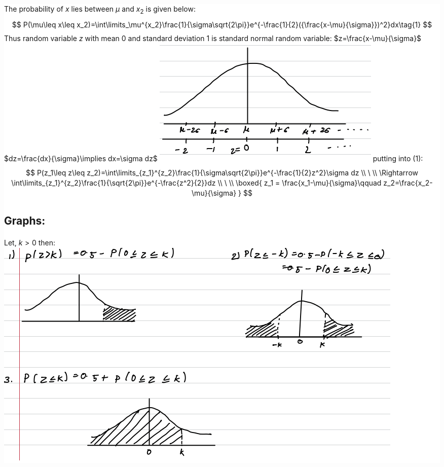 The probability of $x$ lies between $\mu$ and $x_2$ is given below:
$$
P(\mu\leq x\leq x_2)=\int\limits_\mu^{x_2}\frac{1}{\sigma\sqrt{2\pi}}e^{-\frac{1}{2}({\frac{x-\mu}{\sigma}})^2}dx\tag{1}
$$
Thus random variable $z$ with mean $0$ and standard deviation $1$ is standard normal random variable:
$z=\frac{x-\mu}{\sigma}$
$dz=\frac{dx}{\sigma}\implies dx=\sigma dz$
![5c9a48c754bf0073bbe57a2229b5c246.png](../../_resources/5c9a48c754bf0073bbe57a2229b5c246.png)
$\text{putting into (1):}$
$$
P(z_1\leq z\leq z_2)=\int\limits_{z_1}^{z_2}\frac{1}{\sigma\sqrt{2\pi}}e^{-\frac{1}{2}z^2}\sigma dz
\\
\
\\
\Rightarrow \int\limits_{z_1}^{z_2}\frac{1}{\sqrt{2\pi}}e^{-\frac{z^2}{2}}dz
\\
\
\\
\boxed{
z_1 = \frac{x_1-\mu}{\sigma}\qquad z_2=\frac{x_2-\mu}{\sigma}
}
$$
## Graphs:
$\text{Let, }k>0\text{ then:}$
![230669f43b801995a44672906844c823.png](../../_resources/230669f43b801995a44672906844c823.png)